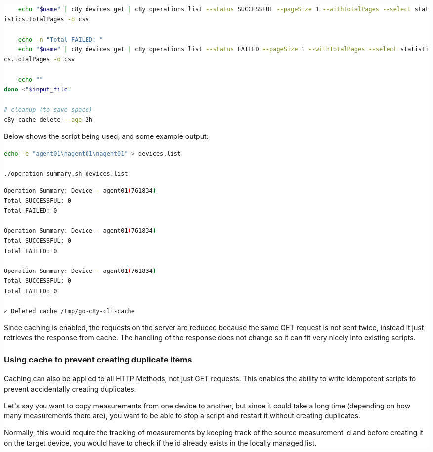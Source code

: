 ```sh title="./operation-summary.sh"
    echo "$name" | c8y devices get | c8y operations list --status SUCCESSFUL --pageSize 1 --withTotalPages --select statistics.totalPages -o csv

    echo -n "Total FAILED: "
    echo "$name" | c8y devices get | c8y operations list --status FAILED --pageSize 1 --withTotalPages --select statistics.totalPages -o csv

    echo ""
done <"$input_file"

# cleanup (to save space)
c8y cache delete --age 2h
```

Below shows the script being used, and some example output:

```sh title="usage"
echo -e "agent01\nagent01\nagent01" > devices.list

./operation-summary.sh devices.list
```

```sh title="output"
Operation Summary: Device - agent01(761834)
Total SUCCESSFUL: 0
Total FAILED: 0

Operation Summary: Device - agent01(761834)
Total SUCCESSFUL: 0
Total FAILED: 0

Operation Summary: Device - agent01(761834)
Total SUCCESSFUL: 0
Total FAILED: 0

✓ Deleted cache /tmp/go-c8y-cli-cache
```

Since caching is enabled, the requests on the server are reduced because the same GET request is not sent twice, instead it just retrieves the response from cache. The handling of the response does not change so it can fit very nicely into existing scripts. 

### Using cache to prevent creating duplicate items

Caching can also be applied to all HTTP Methods, not just GET requests. This enables the ability to write idempotent scripts to prevent accidentally creating duplicates.

Let's say you want to copy measurements from one device to another, but since it could take a long time (depending on how many measurements there are), you want to be able to stop a script and restart it without creating duplicates.

Normally, this would require the tracking of measurements by keeping track of the source measurement id and before creating it on the target device, you would have to check if the id already exists in the locally managed list.
